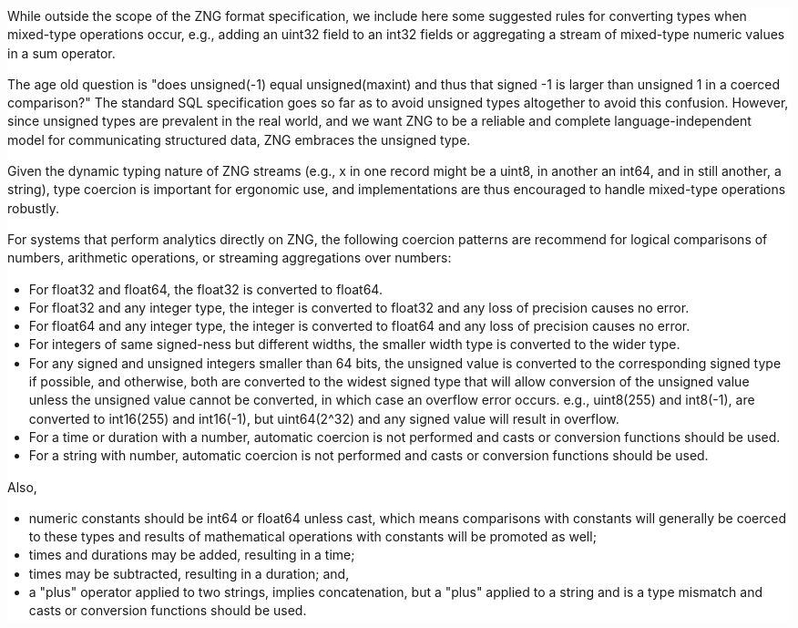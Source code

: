 While outside the scope of the ZNG format specification, we include here
some suggested rules for converting types when mixed-type operations occur,
e.g., adding an uint32 field to an int32 fields or aggregating a stream of
mixed-type numeric values in a sum operator.

The age old question is "does unsigned(-1) equal unsigned(maxint) and thus
that signed -1 is larger than unsigned 1 in a coerced comparison?"
The standard SQL specification goes so far as to avoid unsigned types altogether
to avoid this confusion.  However, since unsigned types are prevalent
in the real world, and we want ZNG to be a reliable and complete language-independent
model for communicating structured data, ZNG embraces the unsigned type.

Given the dynamic typing nature of ZNG streams (e.g., x in one record might
be a uint8, in another an int64, and in still another, a string), type coercion
is important for ergonomic use, and implementations are thus encouraged
to handle mixed-type operations robustly.

For systems that perform analytics directly on ZNG, the following coercion
patterns are recommend for logical comparisons of numbers, arithmetic operations,
or streaming aggregations over numbers:
* For float32 and float64, the float32 is converted to float64.
* For float32 and any integer type, the integer is converted to float32
and any loss of precision causes no error.
* For float64 and any integer type, the integer is converted to float64
and any loss of precision causes no error.
* For integers of same signed-ness but different widths, the smaller width
type is converted to the wider type.
* For any signed and unsigned integers smaller than 64 bits, the unsigned value
is converted to the corresponding signed type if possible, and otherwise,
both are converted to the widest signed type that will allow conversion of
the unsigned value unless the unsigned value cannot be converted,
in which case an overflow error occurs.   e.g., uint8(255) and int8(-1), are
converted to int16(255) and int16(-1), but uint64(2^32) and any signed value
will result in overflow.
* For a time or duration with a number, automatic coercion is not performed
and casts or conversion functions should be used.
* For a string with number, automatic coercion is not performed
and casts or conversion functions should be used.

Also,
* numeric constants should be int64 or float64 unless cast, which means
comparisons with constants will generally be coerced to these types and results
of mathematical operations with constants will be promoted as well;
* times and durations may be added, resulting in a time;
* times may be subtracted, resulting in a duration; and,
* a "plus" operator applied to two strings, implies concatenation,
but a "plus" applied to a string and is a type mismatch and casts
or conversion functions should be used.
